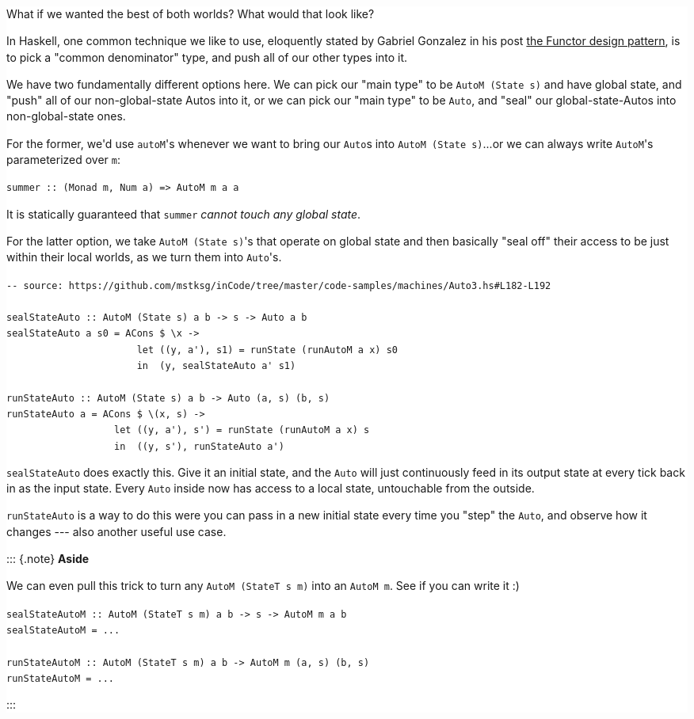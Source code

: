 What if we wanted the best of both worlds? What would that look like?

In Haskell, one common technique we like to use, eloquently stated by Gabriel
Gonzalez in his post [the Functor design
pattern](http://www.haskellforall.com/2012/09/the-functor-design-pattern.html),
is to pick a "common denominator" type, and push all of our other types into it.

We have two fundamentally different options here. We can pick our "main type" to
be `AutoM (State s)` and have global state, and "push" all of our
non-global-state Autos into it, or we can pick our "main type" to be `Auto`, and
"seal" our global-state-Autos into non-global-state ones.

For the former, we'd use `autoM`'s whenever we want to bring our `Auto`s into
`AutoM (State s)`...or we can always write `AutoM`'s parameterized over `m`:

``` {.haskell}
summer :: (Monad m, Num a) => AutoM m a a
```

It is statically guaranteed that `summer` *cannot touch any global state*.

For the latter option, we take `AutoM (State s)`'s that operate on global state
and then basically "seal off" their access to be just within their local worlds,
as we turn them into `Auto`'s.

``` {.haskell}
-- source: https://github.com/mstksg/inCode/tree/master/code-samples/machines/Auto3.hs#L182-L192

sealStateAuto :: AutoM (State s) a b -> s -> Auto a b
sealStateAuto a s0 = ACons $ \x ->
                       let ((y, a'), s1) = runState (runAutoM a x) s0
                       in  (y, sealStateAuto a' s1)

runStateAuto :: AutoM (State s) a b -> Auto (a, s) (b, s)
runStateAuto a = ACons $ \(x, s) ->
                   let ((y, a'), s') = runState (runAutoM a x) s
                   in  ((y, s'), runStateAuto a')
```

`sealStateAuto` does exactly this. Give it an initial state, and the `Auto` will
just continuously feed in its output state at every tick back in as the input
state. Every `Auto` inside now has access to a local state, untouchable from the
outside.

`runStateAuto` is a way to do this were you can pass in a new initial state
every time you "step" the `Auto`, and observe how it changes --- also another
useful use case.

::: {.note}
**Aside**

We can even pull this trick to turn any `AutoM (StateT s m)` into an `AutoM m`.
See if you can write it :)

``` {.haskell}
sealStateAutoM :: AutoM (StateT s m) a b -> s -> AutoM m a b
sealStateAutoM = ...

runStateAutoM :: AutoM (StateT s m) a b -> AutoM m (a, s) (b, s)
runStateAutoM = ...
```
:::
